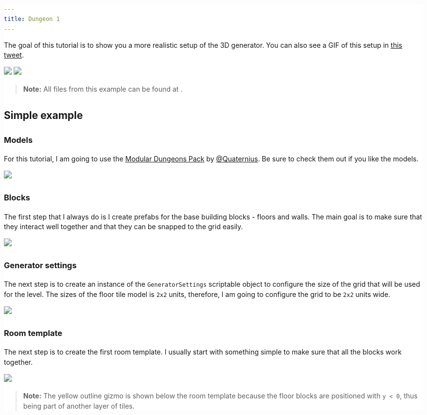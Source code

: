 ```yaml
---
title: Dungeon 1
---
```


The goal of this tutorial is to show you a more realistic setup of the 3D generator. You can also see a GIF of this setup in [this tweet](https://twitter.com/OndrejNepozitek/status/1507377003200233472).

<Gallery cols={2} fixedHeight>
    <Image src="3d/examples/dungeon1/result_2_4.png" caption="Example result" />
    <Image src="3d/examples/dungeon1/result_5_4.png" caption="Example result" />
</Gallery>

> **Note:** All files from this example can be found at <Path path="3de:Dungeon1" />.

## Simple example

### Models

For this tutorial, I am going to use the [Modular Dungeons Pack](https://quaternius.com/packs/modulardungeon.html) by [@Quaternius](https://twitter.com/quaternius). Be sure to check them out if you like the models.

<Image src="3d/examples/dungeon1/models.png" />

### Blocks

The first step that I always do is I create prefabs for the base building blocks - floors and walls. The main goal is to make sure that they interact well together and that they can be snapped to the grid easily.

<Image src="3d/examples/dungeon1/blocks.png" caption="Floor block, wall block, and how they interact together" />

### Generator settings

The next step is to create an instance of the `GeneratorSettings` scriptable object to configure the size of the grid that will be used for the level. The sizes of the floor tile model is `2x2` units, therefore, I am going to configure the grid to be `2x2` units wide.

<Image src="3d/examples/dungeon1/generator_settings.png" caption="Setup of the Generator settings object" />

### Room template

The next step is to create the first room template. I usually start with something simple to make sure that all the blocks work together.

<Image src="3d/examples/dungeon1/room_2_no_doors.png" caption="Basic room template" />

> **Note:** The yellow outline gizmo is shown below the room template because the floor blocks are positioned with `y < 0`, thus being part of another layer of tiles.
